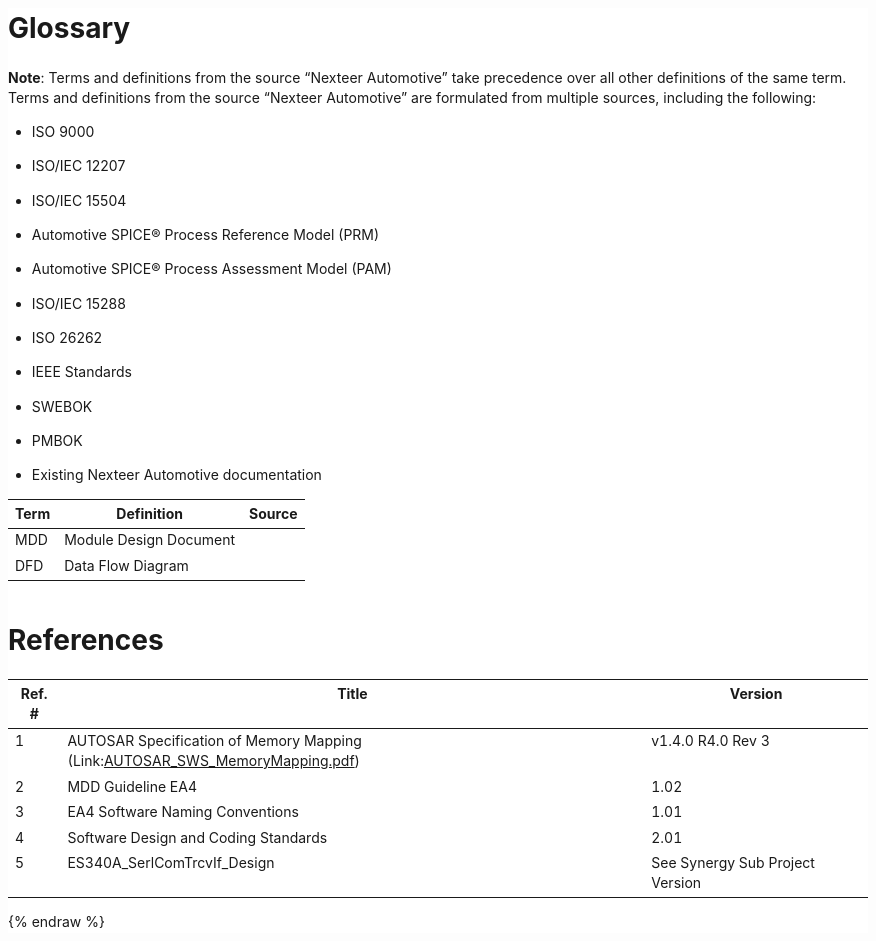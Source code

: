 # Glossary

**Note**: Terms and definitions from the source “Nexteer Automotive”
take precedence over all other definitions of the same term. Terms and
definitions from the source “Nexteer Automotive” are formulated from
multiple sources, including the following:

-   ISO 9000

-   ISO/IEC 12207

-   ISO/IEC 15504

-   Automotive SPICE® Process Reference Model (PRM)

-   Automotive SPICE® Process Assessment Model (PAM)

-   ISO/IEC 15288

-   ISO 26262

-   IEEE Standards

-   SWEBOK

-   PMBOK

-   Existing Nexteer Automotive documentation

| **Term** | **Definition**         | **Source** |
|----------|------------------------|------------|
| MDD      | Module Design Document |            |
| DFD      | Data Flow Diagram      |            |

# References

| **Ref. \#** | **Title**                                                                                                                                                                                                                             | **Version**                     |
|-------|-------------------------------------------------|-----------------|
| 1           | AUTOSAR Specification of Memory Mapping (Link:[AUTOSAR_SWS_MemoryMapping.pdf](https://www.autosar.org/fileadmin/files/standards/classic/4-0/software-architecture/implementation-integration/standard/AUTOSAR_SWS_MemoryMapping.pdf)) | v1.4.0 R4.0 Rev 3               |
| 2           | MDD Guideline EA4                                                                                                                                                                                                                     | 1.02                            |
| 3           | EA4 Software Naming Conventions                                                                                                                                                                                                       | 1.01                            |
| 4           | Software Design and Coding Standards                                                                                                                                                                                                  | 2.01                            |
| 5           | ES340A_SerlComTrcvIf_Design                                                                                                                                                                                                           | See Synergy Sub Project Version |

{% endraw %}